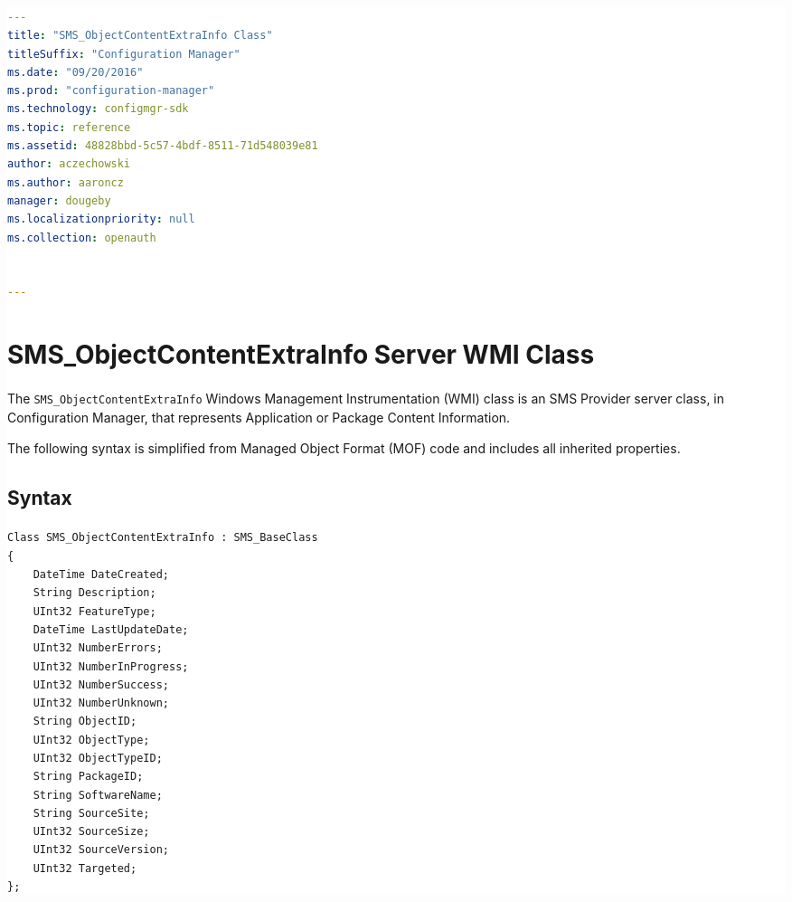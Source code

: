 ```yaml
---
title: "SMS_ObjectContentExtraInfo Class"
titleSuffix: "Configuration Manager"
ms.date: "09/20/2016"
ms.prod: "configuration-manager"
ms.technology: configmgr-sdk
ms.topic: reference
ms.assetid: 48828bbd-5c57-4bdf-8511-71d548039e81
author: aczechowski
ms.author: aaroncz
manager: dougeby
ms.localizationpriority: null
ms.collection: openauth


---
```

# SMS_ObjectContentExtraInfo Server WMI Class
The `SMS_ObjectContentExtraInfo` Windows Management Instrumentation (WMI) class is an SMS Provider server class, in Configuration Manager, that represents Application or Package Content Information.  

 The following syntax is simplified from Managed Object Format (MOF) code and includes all inherited properties.  

## Syntax  

```  
Class SMS_ObjectContentExtraInfo : SMS_BaseClass  
{  
    DateTime DateCreated;  
    String Description;  
    UInt32 FeatureType;  
    DateTime LastUpdateDate;  
    UInt32 NumberErrors;  
    UInt32 NumberInProgress;  
    UInt32 NumberSuccess;  
    UInt32 NumberUnknown;  
    String ObjectID;  
    UInt32 ObjectType;  
    UInt32 ObjectTypeID;  
    String PackageID;  
    String SoftwareName;  
    String SourceSite;  
    UInt32 SourceSize;  
    UInt32 SourceVersion;  
    UInt32 Targeted;  
};  
```  
